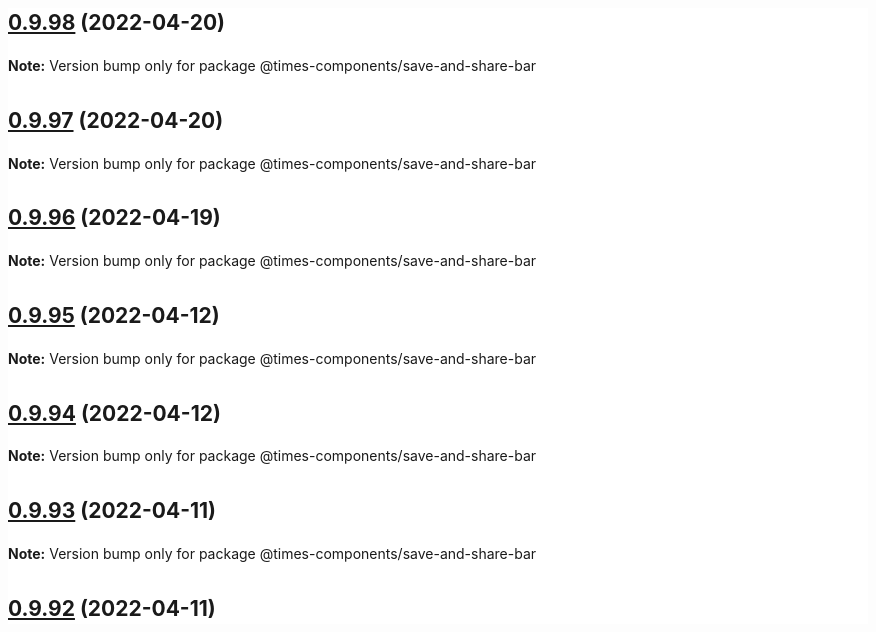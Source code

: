 ## [0.9.98](https://github.com/newsuk/times-components/compare/@times-components/save-and-share-bar@0.9.97...@times-components/save-and-share-bar@0.9.98) (2022-04-20)

**Note:** Version bump only for package @times-components/save-and-share-bar





## [0.9.97](https://github.com/newsuk/times-components/compare/@times-components/save-and-share-bar@0.9.96...@times-components/save-and-share-bar@0.9.97) (2022-04-20)

**Note:** Version bump only for package @times-components/save-and-share-bar





## [0.9.96](https://github.com/newsuk/times-components/compare/@times-components/save-and-share-bar@0.9.95...@times-components/save-and-share-bar@0.9.96) (2022-04-19)

**Note:** Version bump only for package @times-components/save-and-share-bar





## [0.9.95](https://github.com/newsuk/times-components/compare/@times-components/save-and-share-bar@0.9.94...@times-components/save-and-share-bar@0.9.95) (2022-04-12)

**Note:** Version bump only for package @times-components/save-and-share-bar





## [0.9.94](https://github.com/newsuk/times-components/compare/@times-components/save-and-share-bar@0.9.93...@times-components/save-and-share-bar@0.9.94) (2022-04-12)

**Note:** Version bump only for package @times-components/save-and-share-bar





## [0.9.93](https://github.com/newsuk/times-components/compare/@times-components/save-and-share-bar@0.9.92...@times-components/save-and-share-bar@0.9.93) (2022-04-11)

**Note:** Version bump only for package @times-components/save-and-share-bar





## [0.9.92](https://github.com/newsuk/times-components/compare/@times-components/save-and-share-bar@0.9.91...@times-components/save-and-share-bar@0.9.92) (2022-04-11)
